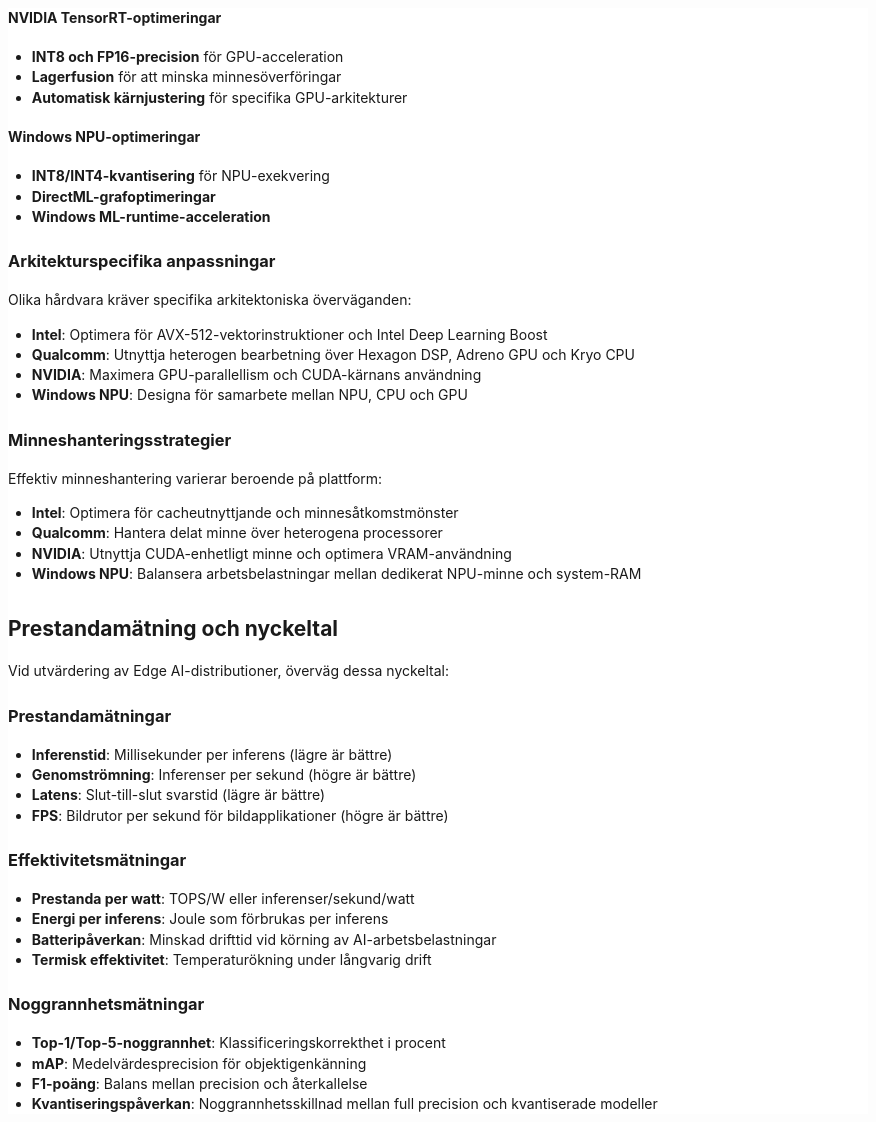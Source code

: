 #### NVIDIA TensorRT-optimeringar
- **INT8 och FP16-precision** för GPU-acceleration
- **Lagerfusion** för att minska minnesöverföringar
- **Automatisk kärnjustering** för specifika GPU-arkitekturer

#### Windows NPU-optimeringar
- **INT8/INT4-kvantisering** för NPU-exekvering
- **DirectML-grafoptimeringar**
- **Windows ML-runtime-acceleration**

### Arkitekturspecifika anpassningar

Olika hårdvara kräver specifika arkitektoniska överväganden:

- **Intel**: Optimera för AVX-512-vektorinstruktioner och Intel Deep Learning Boost
- **Qualcomm**: Utnyttja heterogen bearbetning över Hexagon DSP, Adreno GPU och Kryo CPU
- **NVIDIA**: Maximera GPU-parallellism och CUDA-kärnans användning
- **Windows NPU**: Designa för samarbete mellan NPU, CPU och GPU

### Minneshanteringsstrategier

Effektiv minneshantering varierar beroende på plattform:

- **Intel**: Optimera för cacheutnyttjande och minnesåtkomstmönster
- **Qualcomm**: Hantera delat minne över heterogena processorer
- **NVIDIA**: Utnyttja CUDA-enhetligt minne och optimera VRAM-användning
- **Windows NPU**: Balansera arbetsbelastningar mellan dedikerat NPU-minne och system-RAM

## Prestandamätning och nyckeltal

Vid utvärdering av Edge AI-distributioner, överväg dessa nyckeltal:

### Prestandamätningar

- **Inferenstid**: Millisekunder per inferens (lägre är bättre)
- **Genomströmning**: Inferenser per sekund (högre är bättre)
- **Latens**: Slut-till-slut svarstid (lägre är bättre)
- **FPS**: Bildrutor per sekund för bildapplikationer (högre är bättre)

### Effektivitetsmätningar

- **Prestanda per watt**: TOPS/W eller inferenser/sekund/watt
- **Energi per inferens**: Joule som förbrukas per inferens
- **Batteripåverkan**: Minskad drifttid vid körning av AI-arbetsbelastningar
- **Termisk effektivitet**: Temperaturökning under långvarig drift

### Noggrannhetsmätningar

- **Top-1/Top-5-noggrannhet**: Klassificeringskorrekthet i procent
- **mAP**: Medelvärdesprecision för objektigenkänning
- **F1-poäng**: Balans mellan precision och återkallelse
- **Kvantiseringspåverkan**: Noggrannhetsskillnad mellan full precision och kvantiserade modeller
